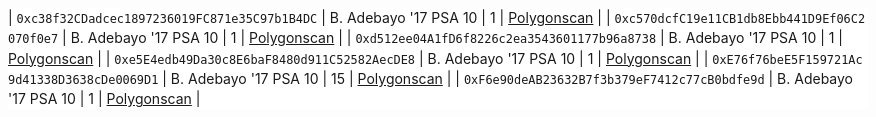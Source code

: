 | `0xc38f32CDadcec1897236019FC871e35C97b1B4DC` | B. Adebayo '17 PSA 10 | 1 | [Polygonscan](https://polygonscan.com/tx/0x26f3c9788fd3372d4f64152b1121add97c3cdaa524beebb9b462816c769f5aed) |
| `0xc570dcfC19e11CB1db8Ebb441D9Ef06C2070f0e7` | B. Adebayo '17 PSA 10 | 1 | [Polygonscan](https://polygonscan.com/tx/0x92e997ff2c29955879e76947eda2e47f1fbdf1f847ceee3fa2638a6174f4f263) |
| `0xd512ee04A1fD6f8226c2ea3543601177b96a8738` | B. Adebayo '17 PSA 10 | 1 | [Polygonscan](https://polygonscan.com/tx/0x708bfae9440e922fa2950db32b0d781d62a8f34320566be3eb9593c278cb77ae) |
| `0xe5E4edb49Da30c8E6baF8480d911C52582AecDE8` | B. Adebayo '17 PSA 10 | 1 | [Polygonscan](https://polygonscan.com/tx/0x5e0b373427302516d76e4c89799673a60f68c2bf6d107864e586bb578c6439fa) |
| `0xE76f76beE5F159721Ac9d41338D3638cDe0069D1` | B. Adebayo '17 PSA 10 | 15 | [Polygonscan](https://polygonscan.com/tx/0xf0cd8358c6ef0eb86bcfd559b41ca9aaaa831b31b286b8321b49c31727efb8ff) |
| `0xF6e90deAB23632B7f3b379eF7412c77cB0bdfe9d` | B. Adebayo '17 PSA 10 | 1 | [Polygonscan](https://polygonscan.com/tx/0x2acd1abdd9ee367812836a1bf9aae39ef983e19b199f4a8ef7e0ece996bd781e) |
